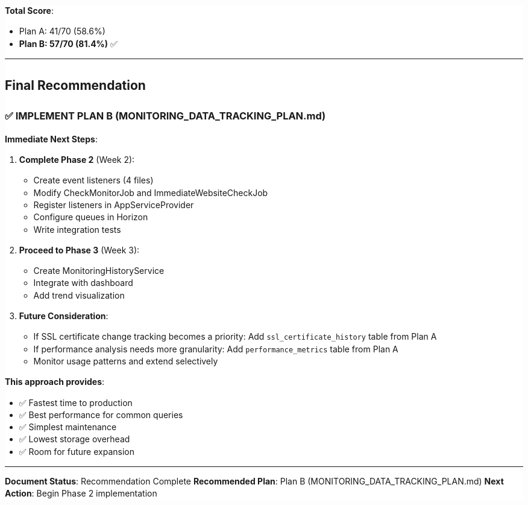 **Total Score**:
- Plan A: 41/70 (58.6%)
- **Plan B: 57/70 (81.4%)** ✅

---

## Final Recommendation

### ✅ IMPLEMENT PLAN B (MONITORING_DATA_TRACKING_PLAN.md)

**Immediate Next Steps**:

1. **Complete Phase 2** (Week 2):
   - Create event listeners (4 files)
   - Modify CheckMonitorJob and ImmediateWebsiteCheckJob
   - Register listeners in AppServiceProvider
   - Configure queues in Horizon
   - Write integration tests

2. **Proceed to Phase 3** (Week 3):
   - Create MonitoringHistoryService
   - Integrate with dashboard
   - Add trend visualization

3. **Future Consideration**:
   - If SSL certificate change tracking becomes a priority: Add `ssl_certificate_history` table from Plan A
   - If performance analysis needs more granularity: Add `performance_metrics` table from Plan A
   - Monitor usage patterns and extend selectively

**This approach provides**:
- ✅ Fastest time to production
- ✅ Best performance for common queries
- ✅ Simplest maintenance
- ✅ Lowest storage overhead
- ✅ Room for future expansion

---

**Document Status**: Recommendation Complete
**Recommended Plan**: Plan B (MONITORING_DATA_TRACKING_PLAN.md)
**Next Action**: Begin Phase 2 implementation
